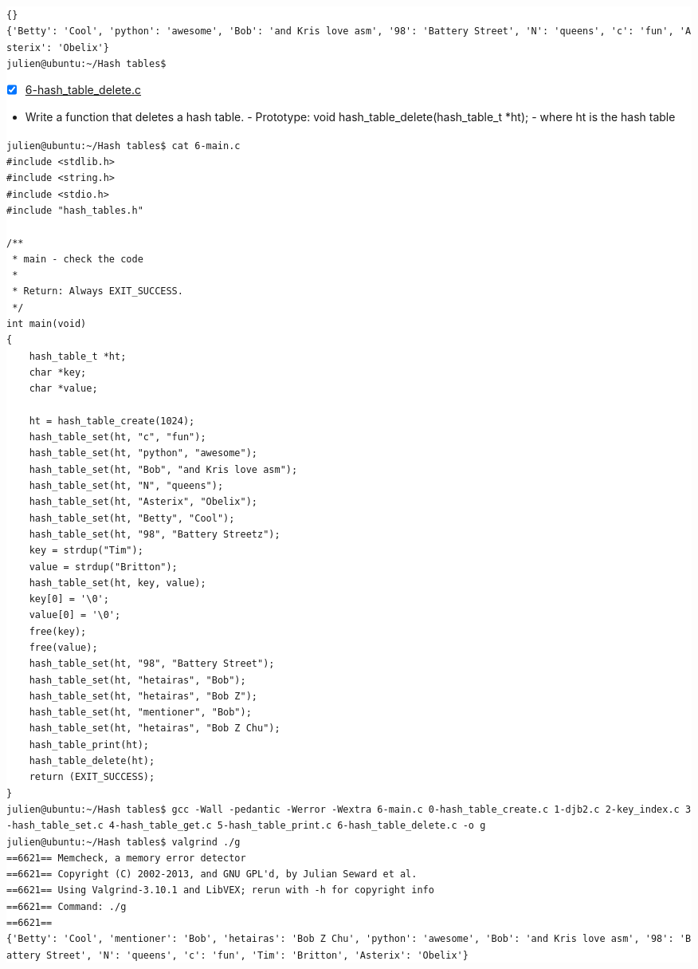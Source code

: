 ```
{}
{'Betty': 'Cool', 'python': 'awesome', 'Bob': 'and Kris love asm', '98': 'Battery Street', 'N': 'queens', 'c': 'fun', 'Asterix': 'Obelix'}
julien@ubuntu:~/Hash tables$ 
```
- [x] [6-hash_table_delete.c](./6-hash_table_delete.c)
- Write a function that deletes a hash table.
		- Prototype: void hash_table_delete(hash_table_t *ht);
			- where ht is the hash table
```
julien@ubuntu:~/Hash tables$ cat 6-main.c 
#include <stdlib.h>
#include <string.h>
#include <stdio.h>
#include "hash_tables.h"

/**
 * main - check the code
 *
 * Return: Always EXIT_SUCCESS.
 */
int main(void)
{
    hash_table_t *ht;
    char *key;
    char *value;

    ht = hash_table_create(1024);
    hash_table_set(ht, "c", "fun");
    hash_table_set(ht, "python", "awesome");
    hash_table_set(ht, "Bob", "and Kris love asm");
    hash_table_set(ht, "N", "queens");
    hash_table_set(ht, "Asterix", "Obelix");
    hash_table_set(ht, "Betty", "Cool");
    hash_table_set(ht, "98", "Battery Streetz");
    key = strdup("Tim");
    value = strdup("Britton");
    hash_table_set(ht, key, value);
    key[0] = '\0';
    value[0] = '\0';
    free(key);
    free(value);
    hash_table_set(ht, "98", "Battery Street"); 
    hash_table_set(ht, "hetairas", "Bob");
    hash_table_set(ht, "hetairas", "Bob Z");
    hash_table_set(ht, "mentioner", "Bob");
    hash_table_set(ht, "hetairas", "Bob Z Chu");
    hash_table_print(ht);
    hash_table_delete(ht);
    return (EXIT_SUCCESS);
}
julien@ubuntu:~/Hash tables$ gcc -Wall -pedantic -Werror -Wextra 6-main.c 0-hash_table_create.c 1-djb2.c 2-key_index.c 3-hash_table_set.c 4-hash_table_get.c 5-hash_table_print.c 6-hash_table_delete.c -o g
julien@ubuntu:~/Hash tables$ valgrind ./g
==6621== Memcheck, a memory error detector
==6621== Copyright (C) 2002-2013, and GNU GPL'd, by Julian Seward et al.
==6621== Using Valgrind-3.10.1 and LibVEX; rerun with -h for copyright info
==6621== Command: ./g
==6621== 
{'Betty': 'Cool', 'mentioner': 'Bob', 'hetairas': 'Bob Z Chu', 'python': 'awesome', 'Bob': 'and Kris love asm', '98': 'Battery Street', 'N': 'queens', 'c': 'fun', 'Tim': 'Britton', 'Asterix': 'Obelix'}
```